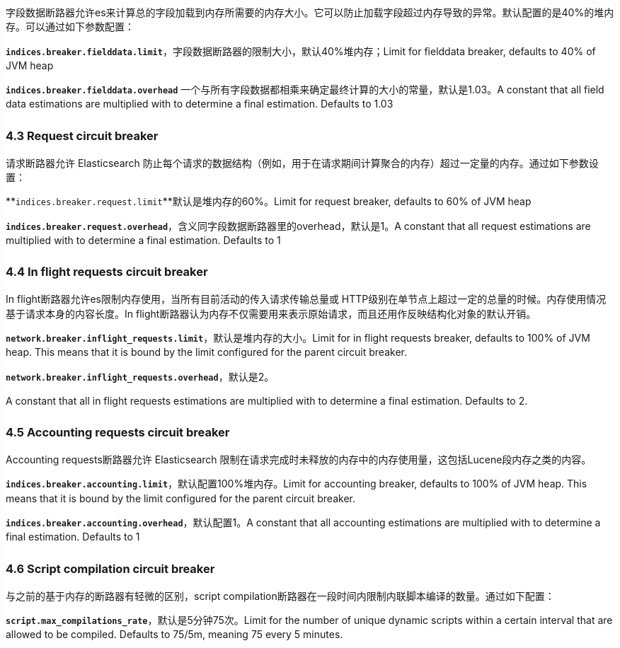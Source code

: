 字段数据断路器允许es来计算总的字段加载到内存所需要的内存大小。它可以防止加载字段超过内存导致的异常。默认配置的是40%的堆内存。可以通过如下参数配置：

**`indices.breaker.fielddata.limit`**，字段数据断路器的限制大小，默认40%堆内存；Limit for fielddata breaker, defaults to 40% of JVM heap

**`indices.breaker.fielddata.overhead`** 一个与所有字段数据都相乘来确定最终计算的大小的常量，默认是1.03。A constant that all field data estimations are multiplied with to determine a final estimation. Defaults to 1.03

### 4.3 Request circuit breaker

请求断路器允许 Elasticsearch 防止每个请求的数据结构（例如，用于在请求期间计算聚合的内存）超过一定量的内存。通过如下参数设置：

**`indices.breaker.request.limit`**默认是堆内存的60%。Limit for request breaker, defaults to 60% of JVM heap

**`indices.breaker.request.overhead`**，含义同字段数据断路器里的overhead，默认是1。A constant that all request estimations are multiplied with to determine a final estimation. Defaults to 1

### 4.4 In flight requests circuit breaker

In flight断路器允许es限制内存使用，当所有目前活动的传入请求传输总量或 HTTP级别在单节点上超过一定的总量的时候。内存使用情况基于请求本身的内容长度。In flight断路器认为内存不仅需要用来表示原始请求，而且还用作反映结构化对象的默认开销。

**`network.breaker.inflight_requests.limit`**，默认是堆内存的大小。Limit for in flight requests breaker, defaults to 100% of JVM heap. This means that it is bound by the limit configured for the parent circuit breaker.

**`network.breaker.inflight_requests.overhead`**，默认是2。

A constant that all in flight requests estimations are multiplied with to determine a final estimation. Defaults to 2.

### 4.5 Accounting requests circuit breaker

Accounting requests断路器允许 Elasticsearch 限制在请求完成时未释放的内存中的内存使用量，这包括Lucene段内存之类的内容。

**`indices.breaker.accounting.limit`**，默认配置100%堆内存。Limit for accounting breaker, defaults to 100% of JVM heap. This means that it is bound by the limit configured for the parent circuit breaker.

**`indices.breaker.accounting.overhead`**，默认配置1。A constant that all accounting estimations are multiplied with to determine a final estimation. Defaults to 1

### 4.6 Script compilation circuit breaker

与之前的基于内存的断路器有轻微的区别，script compilation断路器在一段时间内限制内联脚本编译的数量。通过如下配置：

**`script.max_compilations_rate`**，默认是5分钟75次。Limit for the number of unique dynamic scripts within a certain interval that are allowed to be compiled. Defaults to 75/5m, meaning 75 every 5 minutes.